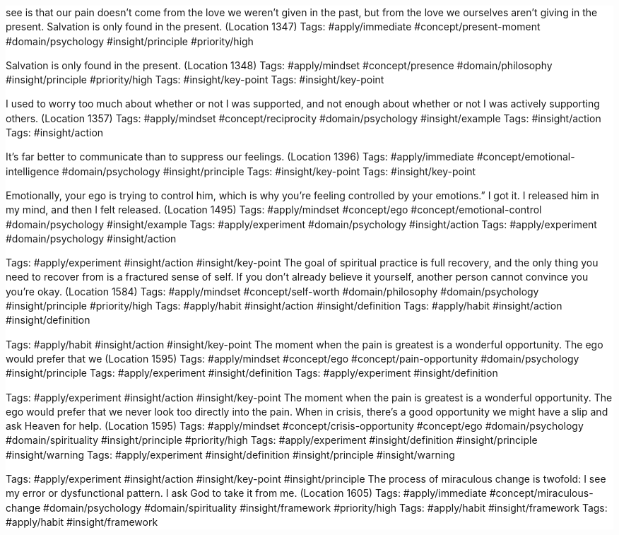 see is that our pain doesn’t come from the love we weren’t given in the past, but from the love we ourselves aren’t giving in the present. Salvation is only found in the present. (Location 1347)
Tags: #apply/immediate #concept/present-moment #domain/psychology #insight/principle #priority/high
  
Salvation is only found in the present. (Location 1348)
Tags: #apply/mindset #concept/presence #domain/philosophy #insight/principle #priority/high
Tags: #insight/key-point
Tags: #insight/key-point
  
I used to worry too much about whether or not I was supported, and not enough about whether or not I was actively supporting others. (Location 1357)
Tags: #apply/mindset #concept/reciprocity #domain/psychology #insight/example
Tags: #insight/action
Tags: #insight/action
  
It’s far better to communicate than to suppress our feelings. (Location 1396)
Tags: #apply/immediate #concept/emotional-intelligence #domain/psychology #insight/principle
Tags: #insight/key-point
Tags: #insight/key-point
  
Emotionally, your ego is trying to control him, which is why you’re feeling controlled by your emotions.” I got it. I released him in my mind, and then I felt released. (Location 1495)
Tags: #apply/mindset #concept/ego #concept/emotional-control #domain/psychology #insight/example
Tags: #apply/experiment #domain/psychology #insight/action
Tags: #apply/experiment #domain/psychology #insight/action
  
Tags: #apply/experiment #insight/action #insight/key-point
The goal of spiritual practice is full recovery, and the only thing you need to recover from is a fractured sense of self. If you don’t already believe it yourself, another person cannot convince you you’re okay. (Location 1584)
Tags: #apply/mindset #concept/self-worth #domain/philosophy #domain/psychology #insight/principle #priority/high
Tags: #apply/habit #insight/action #insight/definition
Tags: #apply/habit #insight/action #insight/definition
  
Tags: #apply/habit #insight/action #insight/key-point
The moment when the pain is greatest is a wonderful opportunity. The ego would prefer that we (Location 1595)
Tags: #apply/mindset #concept/ego #concept/pain-opportunity #domain/psychology #insight/principle
Tags: #apply/experiment #insight/definition
Tags: #apply/experiment #insight/definition
  
Tags: #apply/experiment #insight/action #insight/key-point
The moment when the pain is greatest is a wonderful opportunity. The ego would prefer that we never look too directly into the pain. When in crisis, there’s a good opportunity we might have a slip and ask Heaven for help. (Location 1595)
Tags: #apply/mindset #concept/crisis-opportunity #concept/ego #domain/psychology #domain/spirituality #insight/principle #priority/high
Tags: #apply/experiment #insight/definition #insight/principle #insight/warning
Tags: #apply/experiment #insight/definition #insight/principle #insight/warning
  
Tags: #apply/experiment #insight/action #insight/key-point #insight/principle
The process of miraculous change is twofold: I see my error or dysfunctional pattern. I ask God to take it from me. (Location 1605)
Tags: #apply/immediate #concept/miraculous-change #domain/psychology #domain/spirituality #insight/framework #priority/high
Tags: #apply/habit #insight/framework
Tags: #apply/habit #insight/framework
  